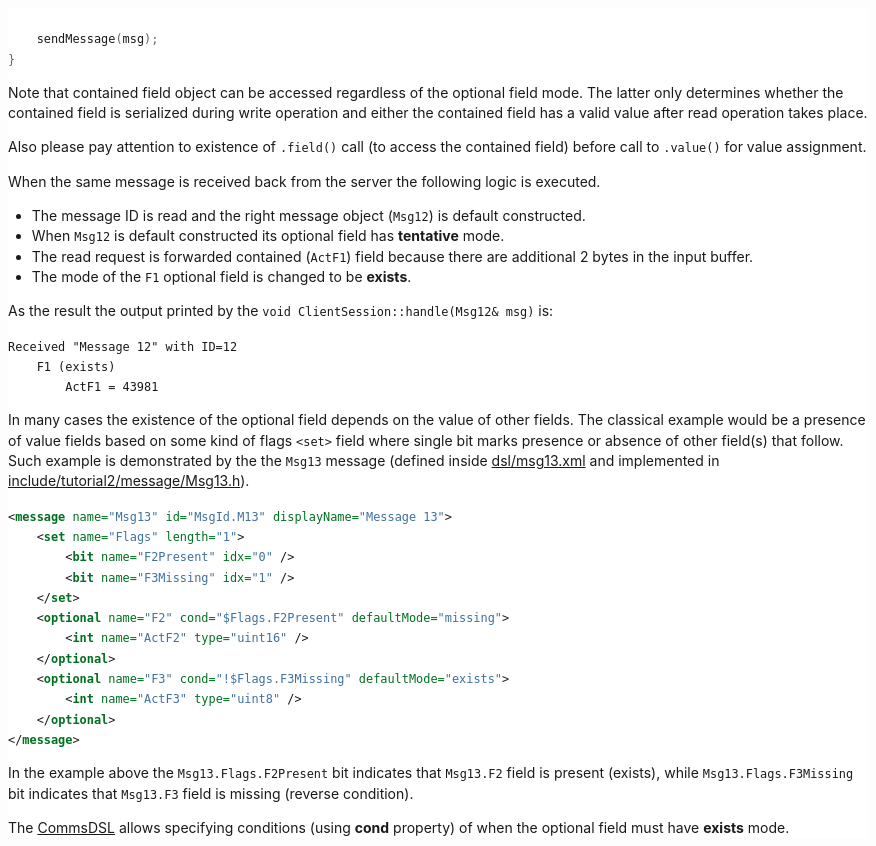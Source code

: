 ```cpp

    sendMessage(msg);
}
```
Note that contained field object can be accessed regardless of the optional field mode. The latter only determines whether the contained
field is serialized during write operation and either the contained field has a valid value after read operation takes place.

Also please pay attention to existence of `.field()` call (to access the contained field) before call to `.value()` for value assignment.

When the same message is received back from the server the following logic is executed.

- The message ID is read and the right message object (`Msg12`) is default constructed.
- When `Msg12` is default constructed its optional field has **tentative** mode.
- The read request is forwarded contained (`ActF1`) field because there are additional 2 bytes in the input buffer.
- The mode of the `F1` optional field is changed to be **exists**.

As the result the output printed by the `void ClientSession::handle(Msg12& msg)` is:
```
Received "Message 12" with ID=12
    F1 (exists)
        ActF1 = 43981
```

In many cases the existence of the optional field depends on the value of other fields. The classical example
would be a presence of value fields based on some kind of flags `<set>` field where single bit marks presence 
or absence of other field(s) that follow. Such example is demonstrated by the 
the `Msg13` message  (defined inside [dsl/msg13.xml](dsl/msg13.xml) and implemented in
[include/tutorial2/message/Msg13.h](include/tutorial2/message/Msg13.h)).
```xml
<message name="Msg13" id="MsgId.M13" displayName="Message 13">
    <set name="Flags" length="1">
        <bit name="F2Present" idx="0" />
        <bit name="F3Missing" idx="1" />
    </set>
    <optional name="F2" cond="$Flags.F2Present" defaultMode="missing">
        <int name="ActF2" type="uint16" />
    </optional>
    <optional name="F3" cond="!$Flags.F3Missing" defaultMode="exists">
        <int name="ActF3" type="uint8" />
    </optional>
</message>
```
In the example above the `Msg13.Flags.F2Present` bit indicates that `Msg13.F2` field is present (exists), 
while `Msg13.Flags.F3Missing` bit indicates that `Msg13.F3` field is missing (reverse condition).

The [CommsDSL](https://github.com/commschamp/CommsDSL-Specification) allows specifying conditions 
(using **cond** property) of when the optional field must have **exists** mode.
